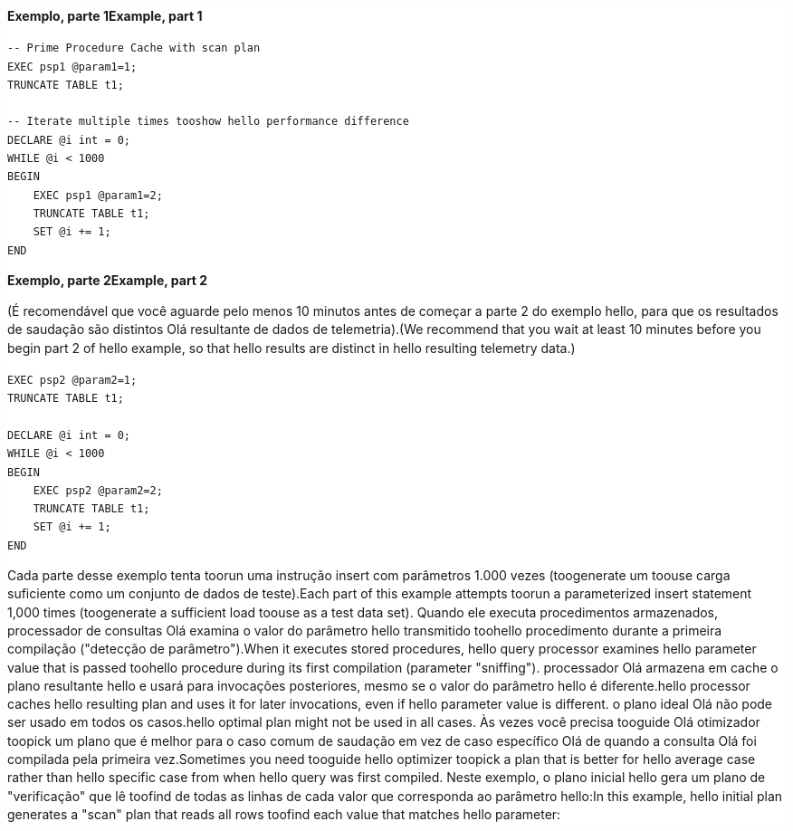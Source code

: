 <span data-ttu-id="90dd6-244">**Exemplo, parte 1**</span><span class="sxs-lookup"><span data-stu-id="90dd6-244">**Example, part 1**</span></span>

    -- Prime Procedure Cache with scan plan
    EXEC psp1 @param1=1;
    TRUNCATE TABLE t1;

    -- Iterate multiple times tooshow hello performance difference
    DECLARE @i int = 0;
    WHILE @i < 1000
    BEGIN
        EXEC psp1 @param1=2;
        TRUNCATE TABLE t1;
        SET @i += 1;
    END

<span data-ttu-id="90dd6-245">**Exemplo, parte 2**</span><span class="sxs-lookup"><span data-stu-id="90dd6-245">**Example, part 2**</span></span>

<span data-ttu-id="90dd6-246">(É recomendável que você aguarde pelo menos 10 minutos antes de começar a parte 2 do exemplo hello, para que os resultados de saudação são distintos Olá resultante de dados de telemetria).</span><span class="sxs-lookup"><span data-stu-id="90dd6-246">(We recommend that you wait at least 10 minutes before you begin part 2 of hello example, so that hello results are distinct in hello resulting telemetry data.)</span></span>

    EXEC psp2 @param2=1;
    TRUNCATE TABLE t1;

    DECLARE @i int = 0;
    WHILE @i < 1000
    BEGIN
        EXEC psp2 @param2=2;
        TRUNCATE TABLE t1;
        SET @i += 1;
    END

<span data-ttu-id="90dd6-247">Cada parte desse exemplo tenta toorun uma instrução insert com parâmetros 1.000 vezes (toogenerate um toouse carga suficiente como um conjunto de dados de teste).</span><span class="sxs-lookup"><span data-stu-id="90dd6-247">Each part of this example attempts toorun a parameterized insert statement 1,000 times (toogenerate a sufficient load toouse as a test data set).</span></span> <span data-ttu-id="90dd6-248">Quando ele executa procedimentos armazenados, processador de consultas Olá examina o valor do parâmetro hello transmitido toohello procedimento durante a primeira compilação ("detecção de parâmetro").</span><span class="sxs-lookup"><span data-stu-id="90dd6-248">When it executes stored procedures, hello query processor examines hello parameter value that is passed toohello procedure during its first compilation (parameter "sniffing").</span></span> <span data-ttu-id="90dd6-249">processador Olá armazena em cache o plano resultante hello e usará para invocações posteriores, mesmo se o valor do parâmetro hello é diferente.</span><span class="sxs-lookup"><span data-stu-id="90dd6-249">hello processor caches hello resulting plan and uses it for later invocations, even if hello parameter value is different.</span></span> <span data-ttu-id="90dd6-250">o plano ideal Olá não pode ser usado em todos os casos.</span><span class="sxs-lookup"><span data-stu-id="90dd6-250">hello optimal plan might not be used in all cases.</span></span> <span data-ttu-id="90dd6-251">Às vezes você precisa tooguide Olá otimizador toopick um plano que é melhor para o caso comum de saudação em vez de caso específico Olá de quando a consulta Olá foi compilada pela primeira vez.</span><span class="sxs-lookup"><span data-stu-id="90dd6-251">Sometimes you need tooguide hello optimizer toopick a plan that is better for hello average case rather than hello specific case from when hello query was first compiled.</span></span> <span data-ttu-id="90dd6-252">Neste exemplo, o plano inicial hello gera um plano de "verificação" que lê toofind de todas as linhas de cada valor que corresponda ao parâmetro hello:</span><span class="sxs-lookup"><span data-stu-id="90dd6-252">In this example, hello initial plan generates a "scan" plan that reads all rows toofind each value that matches hello parameter:</span></span>

